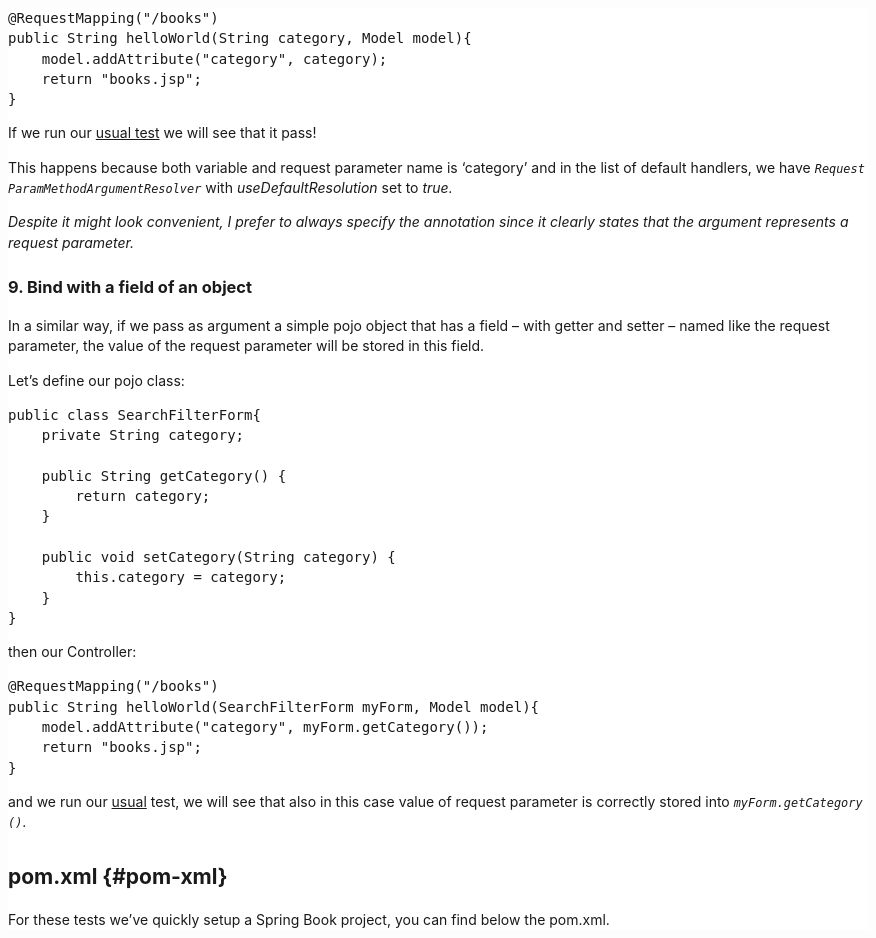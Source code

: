 <pre class="lang:default decode:true ">@RequestMapping("/books")
public String helloWorld(String category, Model model){
    model.addAttribute("category", category);
    return "books.jsp";
}</pre>

<p class="title" title="Class RequestParamMethodArgumentResolver">
  If we run our <a href="#default-test">usual test</a> we will see that it pass!
</p>

<p class="title" title="Class RequestParamMethodArgumentResolver">
  This happens because both variable and request parameter name is &#8216;category&#8217; and in the list of default handlers, we have <em><code>RequestParamMethodArgumentResolver</code> </em>with<em> useDefaultResolution </em>set to<em> true. </em>
</p>

<p class="title" title="Class RequestParamMethodArgumentResolver">
  <em>Despite it might look convenient, I prefer to always specify the annotation since it clearly states that the argument represents a request parameter. </em>
</p>

### 9. Bind with a field of an object

In a similar way, if we pass as argument a simple pojo object that has a field &#8211; with getter and setter &#8211; named like the request parameter, the value of the request parameter will be stored in this field.

Let&#8217;s define our pojo class:

<pre class="lang:default decode:true">public class SearchFilterForm{
    private String category;

    public String getCategory() {
        return category;
    }

    public void setCategory(String category) {
        this.category = category;
    }
}</pre>

then our Controller:

<pre class="lang:default decode:true">@RequestMapping("/books")
public String helloWorld(SearchFilterForm myForm, Model model){
    model.addAttribute("category", myForm.getCategory());
    return "books.jsp";
}</pre>

and we run our [usual](#default-test) test, we will see that also in this case value of request parameter is correctly stored into _`myForm.getCategory()`_.

## pom.xml {#pom-xml}

For these tests we&#8217;ve quickly setup a Spring Book project, you can find below the pom.xml.
